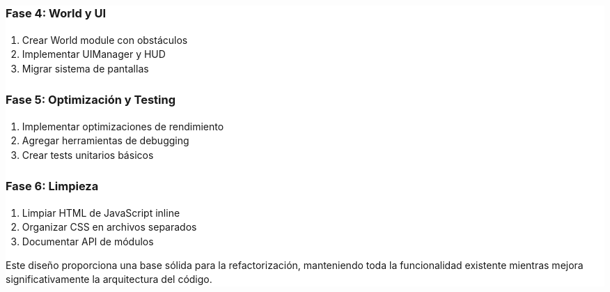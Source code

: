### Fase 4: World y UI

1. Crear World module con obstáculos
2. Implementar UIManager y HUD
3. Migrar sistema de pantallas

### Fase 5: Optimización y Testing

1. Implementar optimizaciones de rendimiento
2. Agregar herramientas de debugging
3. Crear tests unitarios básicos

### Fase 6: Limpieza

1. Limpiar HTML de JavaScript inline
2. Organizar CSS en archivos separados
3. Documentar API de módulos

Este diseño proporciona una base sólida para la refactorización, manteniendo toda la funcionalidad existente mientras mejora significativamente la arquitectura del código.
